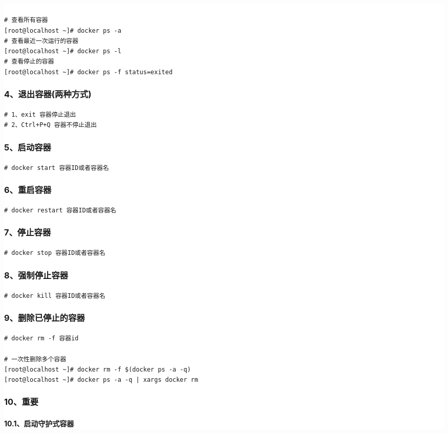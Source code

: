 ```shell

# 查看所有容器
[root@localhost ~]# docker ps -a
# 查看最近一次运行的容器
[root@localhost ~]# docker ps -l
# 查看停止的容器
[root@localhost ~]# docker ps -f status=exited
```

### 4、退出容器(两种方式)

```shell
# 1、exit 容器停止退出
# 2、Ctrl+P+Q 容器不停止退出
```

### 5、启动容器

```shell
# docker start 容器ID或者容器名
```

### 6、重启容器

```shell
# docker restart 容器ID或者容器名
```

### 7、停止容器

```shell
# docker stop 容器ID或者容器名
```

### 8、强制停止容器

```shell
# docker kill 容器ID或者容器名
```

### 9、删除已停止的容器

```shell
# docker rm -f 容器id

# 一次性删除多个容器
[root@localhost ~]# docker rm -f $(docker ps -a -q)
[root@localhost ~]# docker ps -a -q | xargs docker rm
```

### 10、重要

#### 10.1、启动守护式容器

